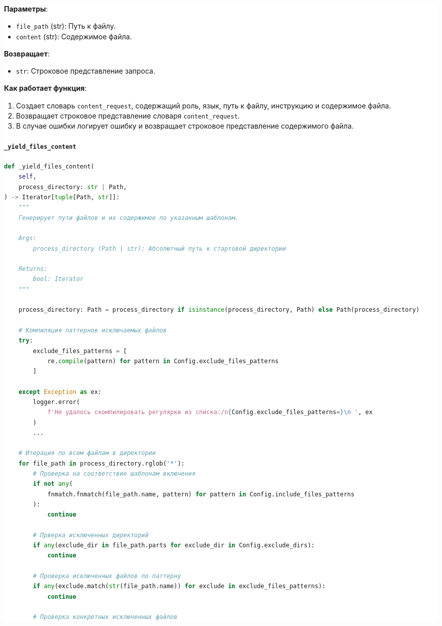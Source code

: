**Параметры**:

*   `file_path` (str): Путь к файлу.
*   `content` (str): Содержимое файла.

**Возвращает**:

*   `str`: Строковое представление запроса.

**Как работает функция**:

1.  Создает словарь `content_request`, содержащий роль, язык, путь к файлу, инструкцию и содержимое файла.
2.  Возвращает строковое представление словаря `content_request`.
3.  В случае ошибки логирует ошибку и возвращает строковое представление содержимого файла.

#### `_yield_files_content`

```python
def _yield_files_content(
    self,
    process_directory: str | Path,
) -> Iterator[tuple[Path, str]]:
    """
    Генерирует пути файлов и их содержимое по указанным шаблонам.

    Args:
        process_directory (Path | str): Абсолютный путь к стартовой директории

    Returns:
        bool: Iterator
    """

    process_directory: Path = process_directory if isinstance(process_directory, Path) else Path(process_directory)

    # Компиляция паттернов исключаемых файлов
    try:
        exclude_files_patterns = [
            re.compile(pattern) for pattern in Config.exclude_files_patterns
        ]

    except Exception as ex:
        logger.error(
            f'Не удалось скомпилировать регулярки из списка:/n{Config.exclude_files_patterns=}\n ', ex
        )
        ...

    # Итерация по всем файлам в директории
    for file_path in process_directory.rglob('*'):
        # Проверка на соответствие шаблонам включения
        if not any(
            fnmatch.fnmatch(file_path.name, pattern) for pattern in Config.include_files_patterns
        ):
            continue

        # Прверка исключенных директорий
        if any(exclude_dir in file_path.parts for exclude_dir in Config.exclude_dirs):
            continue

        # Проверка исключенных файлов по паттерну
        if any(exclude.match(str(file_path.name)) for exclude in exclude_files_patterns):
            continue

        # Проверка конкретных исключенных файлов
```